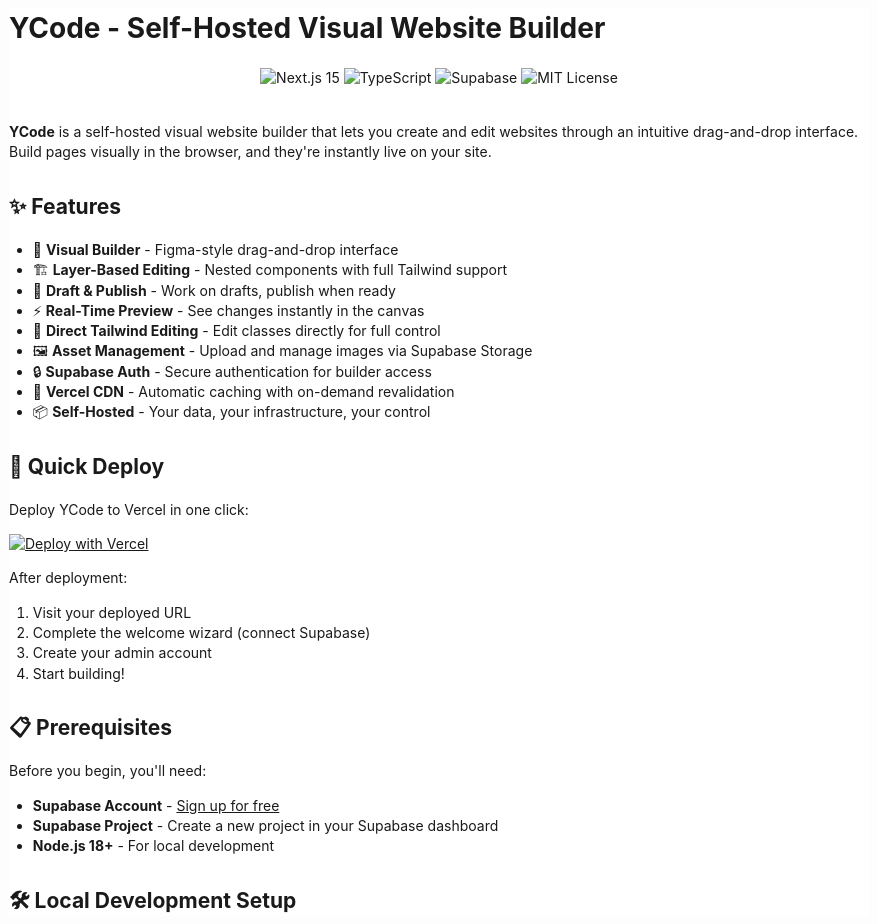 # YCode - Self-Hosted Visual Website Builder

<div align="center">
  <img src="https://img.shields.io/badge/Next.js-15-black?style=for-the-badge&logo=next.js" alt="Next.js 15" />
  <img src="https://img.shields.io/badge/TypeScript-5-blue?style=for-the-badge&logo=typescript" alt="TypeScript" />
  <img src="https://img.shields.io/badge/Supabase-PostgreSQL-green?style=for-the-badge&logo=supabase" alt="Supabase" />
  <img src="https://img.shields.io/badge/License-MIT-yellow?style=for-the-badge" alt="MIT License" />
</div>

<br />

**YCode** is a self-hosted visual website builder that lets you create and edit websites through an intuitive drag-and-drop interface. Build pages visually in the browser, and they're instantly live on your site.

## ✨ Features

- 🎨 **Visual Builder** - Figma-style drag-and-drop interface
- 🏗️ **Layer-Based Editing** - Nested components with full Tailwind support
- 📝 **Draft & Publish** - Work on drafts, publish when ready
- ⚡ **Real-Time Preview** - See changes instantly in the canvas
- 🎯 **Direct Tailwind Editing** - Edit classes directly for full control
- 🖼️ **Asset Management** - Upload and manage images via Supabase Storage
- 🔒 **Supabase Auth** - Secure authentication for builder access
- 🚀 **Vercel CDN** - Automatic caching with on-demand revalidation
- 📦 **Self-Hosted** - Your data, your infrastructure, your control

## 🚀 Quick Deploy

Deploy YCode to Vercel in one click:

[![Deploy with Vercel](https://vercel.com/button)](https://vercel.com/new/clone?repository-url=https%3A%2F%2Fgithub.com%2Fliamwalder%2Ftest)

After deployment:
1. Visit your deployed URL
2. Complete the welcome wizard (connect Supabase)
3. Create your admin account
4. Start building!

## 📋 Prerequisites

Before you begin, you'll need:

- **Supabase Account** - [Sign up for free](https://supabase.com)
- **Supabase Project** - Create a new project in your Supabase dashboard
- **Node.js 18+** - For local development

## 🛠️ Local Development Setup

